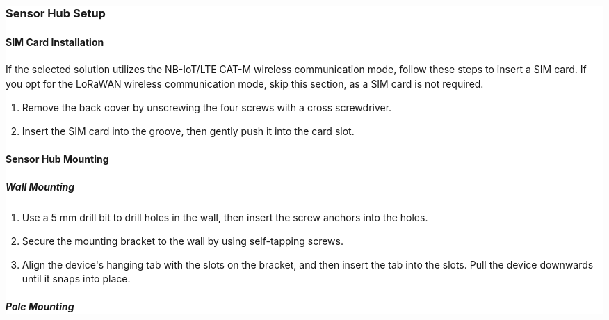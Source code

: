 ### Sensor Hub Setup

#### SIM Card Installation

If the selected solution utilizes the NB-IoT/LTE CAT-M wireless communication mode, follow these steps to insert a SIM card. If you opt for the LoRaWAN wireless communication mode, skip this section, as a SIM card is not required.

1. Remove the back cover by unscrewing the four screws with a cross screwdriver.

<rk-img
  src="/assets/images/wisnode/soil-monitoring/quickstart/2-Remove-the-back-cover.png"
  width="30%"
  caption="Remove the back cover"
/>

2. Insert the SIM card into the groove, then gently push it into the card slot.

<rk-img
  src="/assets/images/wisnode/soil-monitoring/quickstart/3-Put-the-SIM-card.png"
  width="50%"
  caption="Insert the SIM card"
/>

#### Sensor Hub Mounting

##### Wall Mounting

1. Use a 5&nbsp;mm drill bit to drill holes in the wall, then insert the screw anchors into the holes.

<rk-img
  src="/assets/images/wisnode/soil-monitoring/quickstart/4-wall-mounting.png"
  width="75%"
  caption="Installation Preparation"
/>

2. Secure the mounting bracket to the wall by using self-tapping screws.

<rk-img
  src="/assets/images/wisnode/soil-monitoring/quickstart/5-attach-the-mounting-bracket.png"
  width="40%"
  caption="Secure the mounting bracket"
/>

3. Align the device's hanging tab with the slots on the bracket, and then insert the tab into the slots. Pull the device downwards until it snaps into place.

<rk-img
  src="/assets/images/wisnode/soil-monitoring/quickstart/6-Installation-of-equipment.png"
  width="50%"
  caption="Align the device with the hanging tabs"
/>

##### Pole Mounting
